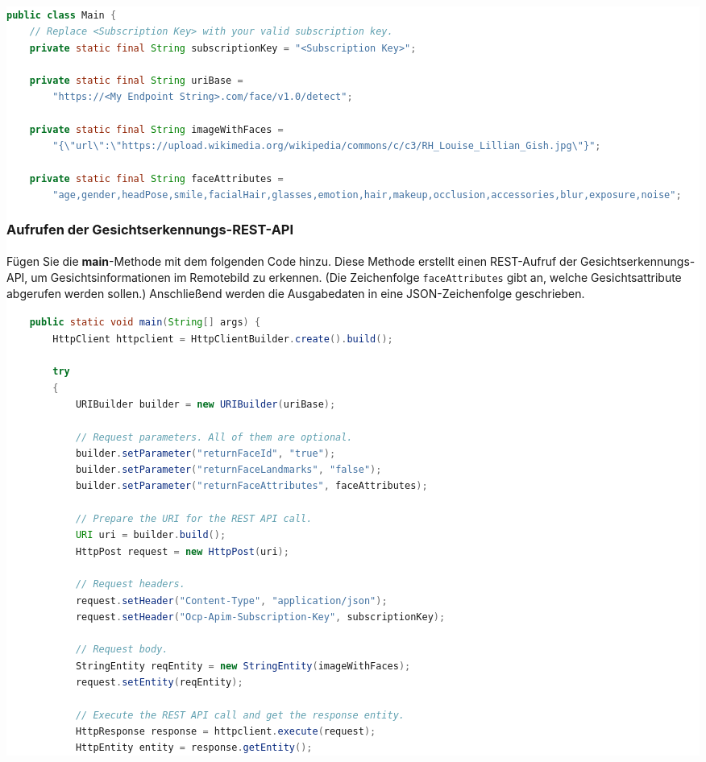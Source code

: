 ```Java
public class Main {
    // Replace <Subscription Key> with your valid subscription key.
    private static final String subscriptionKey = "<Subscription Key>";

    private static final String uriBase =
        "https://<My Endpoint String>.com/face/v1.0/detect";

    private static final String imageWithFaces =
        "{\"url\":\"https://upload.wikimedia.org/wikipedia/commons/c/c3/RH_Louise_Lillian_Gish.jpg\"}";

    private static final String faceAttributes =
        "age,gender,headPose,smile,facialHair,glasses,emotion,hair,makeup,occlusion,accessories,blur,exposure,noise";
```

### <a name="call-the-face-detection-rest-api"></a>Aufrufen der Gesichtserkennungs-REST-API

Fügen Sie die **main**-Methode mit dem folgenden Code hinzu. Diese Methode erstellt einen REST-Aufruf der Gesichtserkennungs-API, um Gesichtsinformationen im Remotebild zu erkennen. (Die Zeichenfolge `faceAttributes` gibt an, welche Gesichtsattribute abgerufen werden sollen.) Anschließend werden die Ausgabedaten in eine JSON-Zeichenfolge geschrieben.

```Java
    public static void main(String[] args) {
        HttpClient httpclient = HttpClientBuilder.create().build();

        try
        {
            URIBuilder builder = new URIBuilder(uriBase);

            // Request parameters. All of them are optional.
            builder.setParameter("returnFaceId", "true");
            builder.setParameter("returnFaceLandmarks", "false");
            builder.setParameter("returnFaceAttributes", faceAttributes);

            // Prepare the URI for the REST API call.
            URI uri = builder.build();
            HttpPost request = new HttpPost(uri);

            // Request headers.
            request.setHeader("Content-Type", "application/json");
            request.setHeader("Ocp-Apim-Subscription-Key", subscriptionKey);

            // Request body.
            StringEntity reqEntity = new StringEntity(imageWithFaces);
            request.setEntity(reqEntity);

            // Execute the REST API call and get the response entity.
            HttpResponse response = httpclient.execute(request);
            HttpEntity entity = response.getEntity();
```
